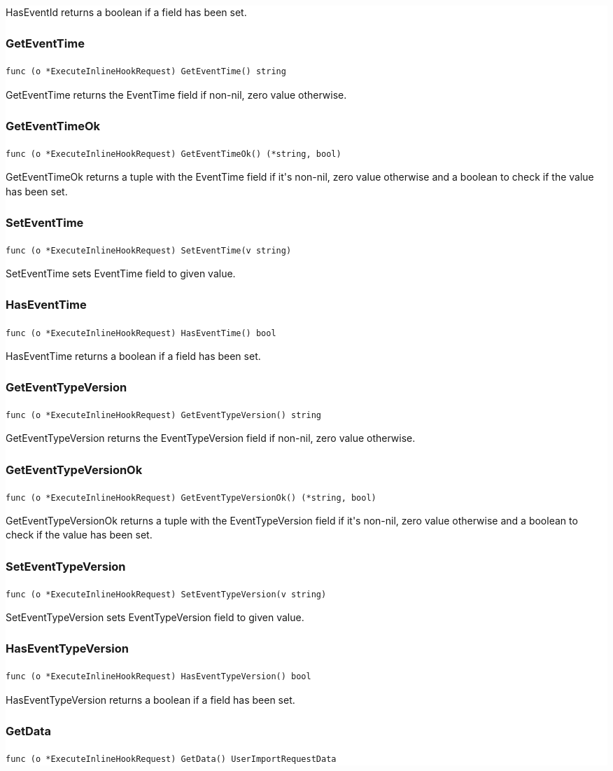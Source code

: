 HasEventId returns a boolean if a field has been set.

### GetEventTime

`func (o *ExecuteInlineHookRequest) GetEventTime() string`

GetEventTime returns the EventTime field if non-nil, zero value otherwise.

### GetEventTimeOk

`func (o *ExecuteInlineHookRequest) GetEventTimeOk() (*string, bool)`

GetEventTimeOk returns a tuple with the EventTime field if it's non-nil, zero value otherwise
and a boolean to check if the value has been set.

### SetEventTime

`func (o *ExecuteInlineHookRequest) SetEventTime(v string)`

SetEventTime sets EventTime field to given value.

### HasEventTime

`func (o *ExecuteInlineHookRequest) HasEventTime() bool`

HasEventTime returns a boolean if a field has been set.

### GetEventTypeVersion

`func (o *ExecuteInlineHookRequest) GetEventTypeVersion() string`

GetEventTypeVersion returns the EventTypeVersion field if non-nil, zero value otherwise.

### GetEventTypeVersionOk

`func (o *ExecuteInlineHookRequest) GetEventTypeVersionOk() (*string, bool)`

GetEventTypeVersionOk returns a tuple with the EventTypeVersion field if it's non-nil, zero value otherwise
and a boolean to check if the value has been set.

### SetEventTypeVersion

`func (o *ExecuteInlineHookRequest) SetEventTypeVersion(v string)`

SetEventTypeVersion sets EventTypeVersion field to given value.

### HasEventTypeVersion

`func (o *ExecuteInlineHookRequest) HasEventTypeVersion() bool`

HasEventTypeVersion returns a boolean if a field has been set.

### GetData

`func (o *ExecuteInlineHookRequest) GetData() UserImportRequestData`
